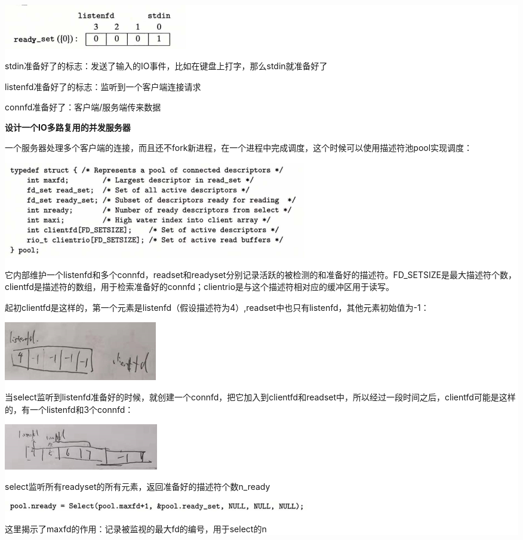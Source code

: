 ![image-20220326203616821](深入理解计算机系统（三）.assets/image-20220326203616821.png)

stdin准备好了的标志：发送了输入的IO事件，比如在键盘上打字，那么stdin就准备好了

listenfd准备好了的标志：监听到一个客户端连接请求

connfd准备好了：客户端/服务端传来数据

**设计一个IO多路复用的并发服务器**

一个服务器处理多个客户端的连接，而且还不fork新进程，在一个进程中完成调度，这个时候可以使用描述符池pool实现调度：

![image-20220326210246314](深入理解计算机系统（三）.assets/image-20220326210246314.png)

它内部维护一个listenfd和多个connfd，readset和readyset分别记录活跃的被检测的和准备好的描述符。FD_SETSIZE是最大描述符个数，clientfd是描述符的数组，用于检索准备好的connfd；clientrio是与这个描述符相对应的缓冲区用于读写。

起初clientfd是这样的，第一个元素是listenfd（假设描述符为4）,readset中也只有listenfd，其他元素初始值为-1：

![image-20220326212121568](深入理解计算机系统（三）.assets/image-20220326212121568.png)



当select监听到listenfd准备好的时候，就创建一个connfd，把它加入到clientfd和readset中，所以经过一段时间之后，clientfd可能是这样的，有一个listenfd和3个connfd：

![image-20220326212204196](深入理解计算机系统（三）.assets/image-20220326212204196.png)

select监听所有readyset的所有元素，返回准备好的描述符个数n_ready

![image-20220326211526213](深入理解计算机系统（三）.assets/image-20220326211526213.png)

这里揭示了maxfd的作用：记录被监视的最大fd的编号，用于select的n

